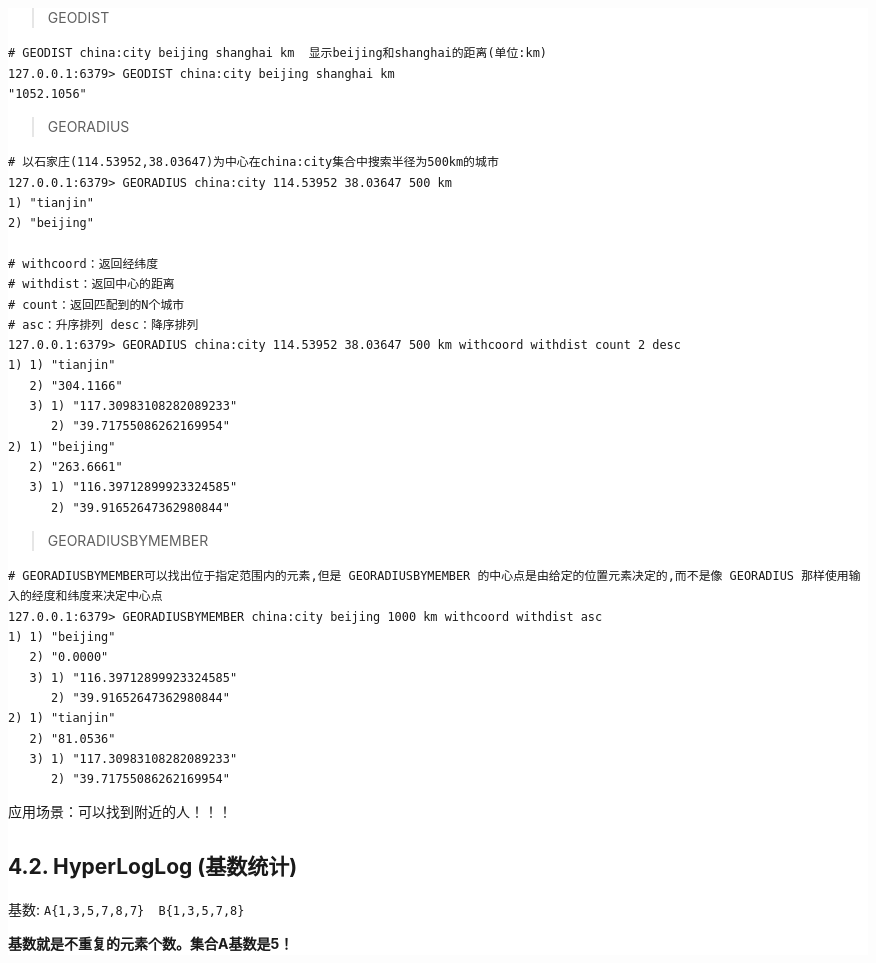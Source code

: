 > GEODIST

```shell
# GEODIST china:city beijing shanghai km  显示beijing和shanghai的距离(单位:km)
127.0.0.1:6379> GEODIST china:city beijing shanghai km
"1052.1056"
```

> GEORADIUS

```shell
# 以石家庄(114.53952,38.03647)为中心在china:city集合中搜索半径为500km的城市
127.0.0.1:6379> GEORADIUS china:city 114.53952 38.03647 500 km
1) "tianjin"
2) "beijing"

# withcoord：返回经纬度
# withdist：返回中心的距离
# count：返回匹配到的N个城市
# asc：升序排列 desc：降序排列
127.0.0.1:6379> GEORADIUS china:city 114.53952 38.03647 500 km withcoord withdist count 2 desc
1) 1) "tianjin"
   2) "304.1166"
   3) 1) "117.30983108282089233"
      2) "39.71755086262169954"
2) 1) "beijing"
   2) "263.6661"
   3) 1) "116.39712899923324585"
      2) "39.91652647362980844"

```

> GEORADIUSBYMEMBER

```shell
# GEORADIUSBYMEMBER可以找出位于指定范围内的元素,但是 GEORADIUSBYMEMBER 的中心点是由给定的位置元素决定的,而不是像 GEORADIUS 那样使用输入的经度和纬度来决定中心点
127.0.0.1:6379> GEORADIUSBYMEMBER china:city beijing 1000 km withcoord withdist asc
1) 1) "beijing"
   2) "0.0000"
   3) 1) "116.39712899923324585"
      2) "39.91652647362980844"
2) 1) "tianjin"
   2) "81.0536"
   3) 1) "117.30983108282089233"
      2) "39.71755086262169954"
```

应用场景：可以找到附近的人！！！

## 4.2. HyperLogLog (基数统计)

基数:  `A{1,3,5,7,8,7}  B{1,3,5,7,8}`

**基数就是不重复的元素个数。集合A基数是5！**

